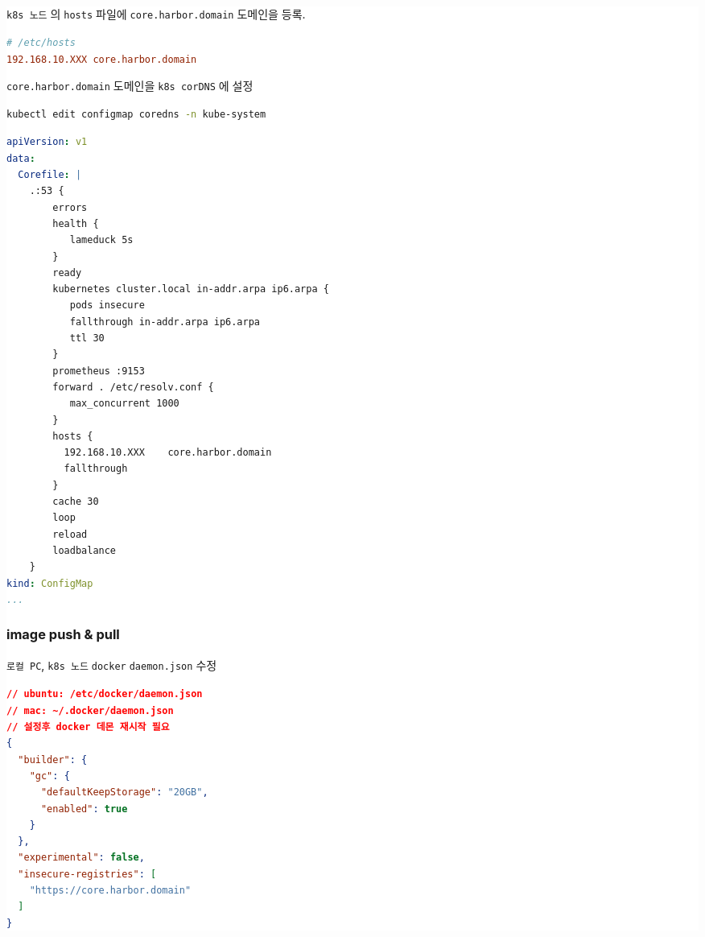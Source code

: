 `k8s 노드` 의 `hosts` 파일에 `core.harbor.domain` 도메인을 등록.  

```conf
# /etc/hosts
192.168.10.XXX core.harbor.domain
```

`core.harbor.domain` 도메인을 `k8s corDNS` 에 설정

```sh
kubectl edit configmap coredns -n kube-system
```

```yaml
apiVersion: v1
data:
  Corefile: |
    .:53 {
        errors
        health {
           lameduck 5s
        }
        ready
        kubernetes cluster.local in-addr.arpa ip6.arpa {
           pods insecure
           fallthrough in-addr.arpa ip6.arpa
           ttl 30
        }
        prometheus :9153
        forward . /etc/resolv.conf {
           max_concurrent 1000
        }
        hosts {
          192.168.10.XXX    core.harbor.domain
          fallthrough
        }
        cache 30
        loop
        reload
        loadbalance
    }
kind: ConfigMap
...
```

### image push & pull

`로컬 PC`, `k8s 노드` `docker` `daemon.json` 수정  

```json
// ubuntu: /etc/docker/daemon.json
// mac: ~/.docker/daemon.json
// 설정후 docker 데몬 재시작 필요
{
  "builder": {
    "gc": {
      "defaultKeepStorage": "20GB",
      "enabled": true
    }
  },
  "experimental": false,
  "insecure-registries": [
    "https://core.harbor.domain"
  ]
}
```
